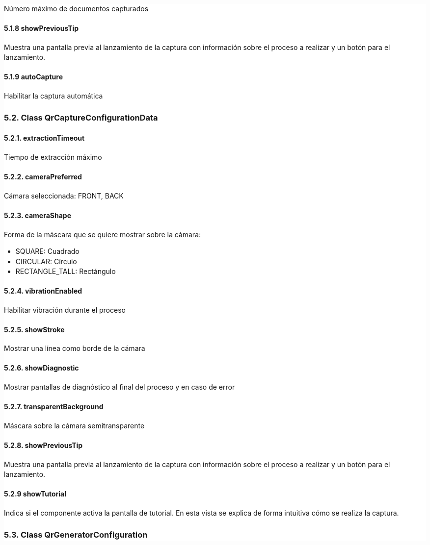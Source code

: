 Número máximo de documentos capturados

#### 5.1.8 showPreviousTip

Muestra una pantalla previa al lanzamiento de la captura con información sobre el proceso a realizar y un botón para el lanzamiento.

#### 5.1.9 autoCapture

Habilitar la captura automática


### 5.2. Class QrCaptureConfigurationData

#### 5.2.1. extractionTimeout

Tiempo de extracción máximo

#### 5.2.2. cameraPreferred

Cámara seleccionada: FRONT, BACK

#### 5.2.3. cameraShape

Forma de la máscara que se quiere mostrar sobre la cámara:

- SQUARE: Cuadrado
- CIRCULAR: Círculo
- RECTANGLE_TALL: Rectángulo

#### 5.2.4. vibrationEnabled

Habilitar vibración durante el proceso

#### 5.2.5. showStroke

Mostrar una línea como borde de la cámara

#### 5.2.6. showDiagnostic

Mostrar pantallas de diagnóstico al final del proceso y en caso de error

#### 5.2.7. transparentBackground

Máscara sobre la cámara semitransparente
#### 5.2.8. showPreviousTip

Muestra una pantalla previa al lanzamiento de la captura con información sobre el proceso a realizar y un botón para el lanzamiento.

#### 5.2.9 showTutorial

Indica si el componente activa la pantalla de tutorial. En esta vista se explica de forma intuitiva cómo se realiza la captura.

### 5.3. Class QrGeneratorConfiguration
